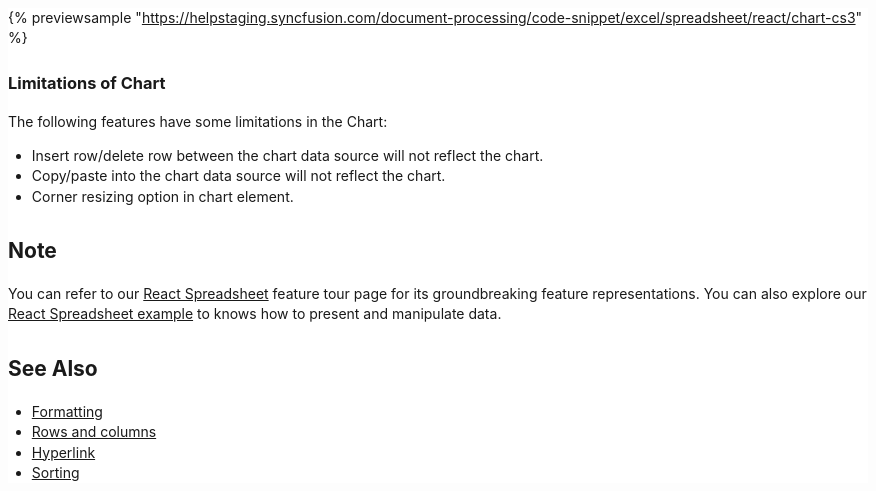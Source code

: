  {% previewsample "https://helpstaging.syncfusion.com/document-processing/code-snippet/excel/spreadsheet/react/chart-cs3" %}

### Limitations of Chart

The following features have some limitations in the Chart:

* Insert row/delete row between the chart data source will not reflect the chart.
* Copy/paste into the chart data source will not reflect the chart.
* Corner resizing option in chart element.

## Note

You can refer to our [React Spreadsheet](https://www.syncfusion.com/spreadsheet-editor-sdk/react-spreadsheet-editor) feature tour page for its groundbreaking feature representations. You can also explore our [React Spreadsheet example](https://document.syncfusion.com/demos/spreadsheet-editor/react/#/material3/spreadsheet/default) to knows how to present and manipulate data.

## See Also

* [Formatting](./formatting)
* [Rows and columns](./rows-and-columns)
* [Hyperlink](./link)
* [Sorting](./sort)
